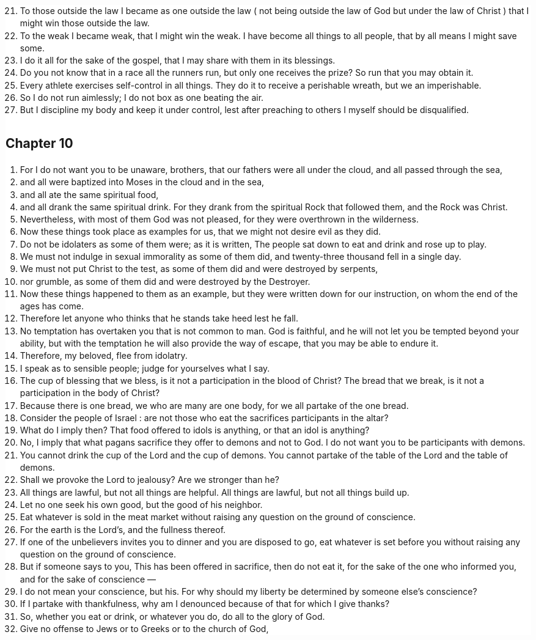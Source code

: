 21. To those outside the law I became as one outside the law ( not being outside the law of God but under the law of Christ ) that I might win those outside the law.
22. To the weak I became weak, that I might win the weak. I have become all things to all people, that by all means I might save some.
23. I do it all for the sake of the gospel, that I may share with them in its blessings.
24. Do you not know that in a race all the runners run, but only one receives the prize? So run that you may obtain it.
25. Every athlete exercises self-control in all things. They do it to receive a perishable wreath, but we an imperishable.
26. So I do not run aimlessly; I do not box as one beating the air.
27. But I discipline my body and keep it under control, lest after preaching to others I myself should be disqualified.

## Chapter 10

1. For I do not want you to be unaware, brothers, that our fathers were all under the cloud, and all passed through the sea,
2. and all were baptized into Moses in the cloud and in the sea,
3. and all ate the same spiritual food,
4. and all drank the same spiritual drink. For they drank from the spiritual Rock that followed them, and the Rock was Christ.
5. Nevertheless, with most of them God was not pleased, for they were overthrown in the wilderness.
6. Now these things took place as examples for us, that we might not desire evil as they did.
7. Do not be idolaters as some of them were; as it is written, The people sat down to eat and drink and rose up to play.
8. We must not indulge in sexual immorality as some of them did, and twenty-three thousand fell in a single day.
9. We must not put Christ to the test, as some of them did and were destroyed by serpents,
10. nor grumble, as some of them did and were destroyed by the Destroyer.
11. Now these things happened to them as an example, but they were written down for our instruction, on whom the end of the ages has come.
12. Therefore let anyone who thinks that he stands take heed lest he fall.
13. No temptation has overtaken you that is not common to man. God is faithful, and he will not let you be tempted beyond your ability, but with the temptation he will also provide the way of escape, that you may be able to endure it.
14. Therefore, my beloved, flee from idolatry.
15. I speak as to sensible people; judge for yourselves what I say.
16. The cup of blessing that we bless, is it not a participation in the blood of Christ? The bread that we break, is it not a participation in the body of Christ?
17. Because there is one bread, we who are many are one body, for we all partake of the one bread.
18. Consider the people of Israel : are not those who eat the sacrifices participants in the altar?
19. What do I imply then? That food offered to idols is anything, or that an idol is anything?
20. No, I imply that what pagans sacrifice they offer to demons and not to God. I do not want you to be participants with demons.
21. You cannot drink the cup of the Lord and the cup of demons. You cannot partake of the table of the Lord and the table of demons.
22. Shall we provoke the Lord to jealousy? Are we stronger than he?
23. All things are lawful, but not all things are helpful. All things are lawful, but not all things build up.
24. Let no one seek his own good, but the good of his neighbor.
25. Eat whatever is sold in the meat market without raising any question on the ground of conscience.
26. For the earth is the Lord’s, and the fullness thereof.
27. If one of the unbelievers invites you to dinner and you are disposed to go, eat whatever is set before you without raising any question on the ground of conscience.
28. But if someone says to you, This has been offered in sacrifice, then do not eat it, for the sake of the one who informed you, and for the sake of conscience —
29. I do not mean your conscience, but his. For why should my liberty be determined by someone else’s conscience?
30. If I partake with thankfulness, why am I denounced because of that for which I give thanks?
31. So, whether you eat or drink, or whatever you do, do all to the glory of God.
32. Give no offense to Jews or to Greeks or to the church of God,